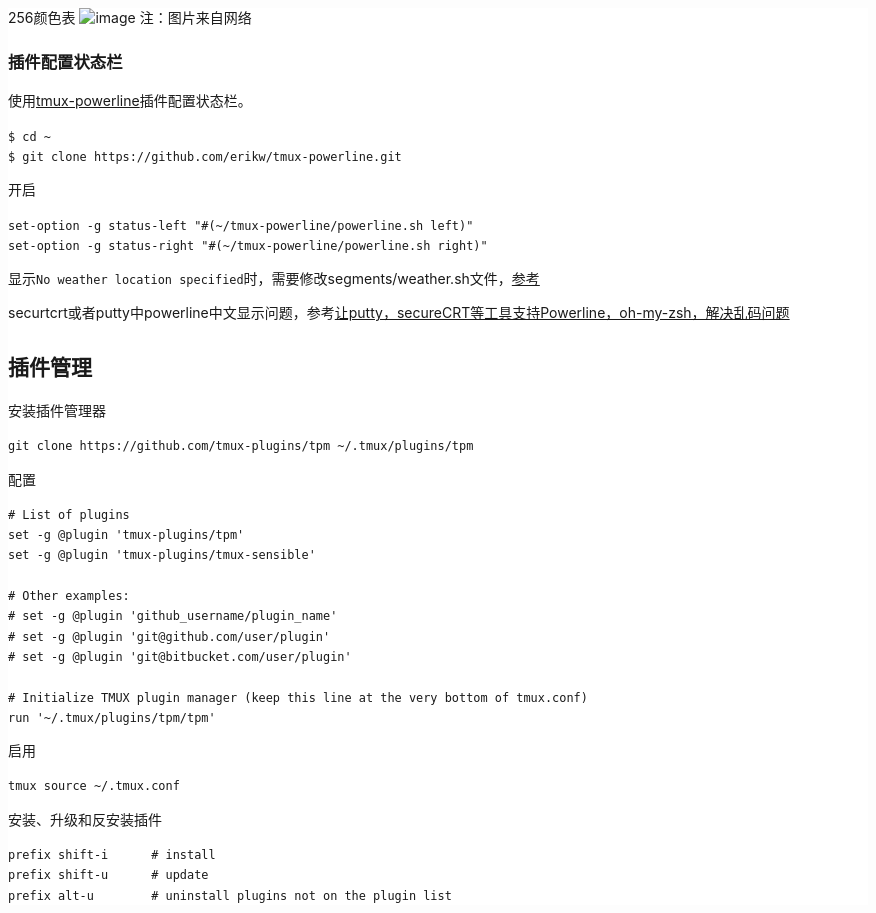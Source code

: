 256颜色表
![image](http://pic-blog.bfvyun.com/tmux/tmux3.jpg)
注：图片来自网络

### 插件配置状态栏

使用[tmux-powerline](https://github.com/erikw/tmux-powerline)插件配置状态栏。

```
$ cd ~
$ git clone https://github.com/erikw/tmux-powerline.git
```
开启

```
set-option -g status-left "#(~/tmux-powerline/powerline.sh left)"
set-option -g status-right "#(~/tmux-powerline/powerline.sh right)"
```

显示`No weather location specified`时，需要修改segments/weather.sh文件，[参考](https://github.com/erikw/tmux-powerline/issues/219)

securtcrt或者putty中powerline中文显示问题，参考[让putty，secureCRT等工具支持Powerline，oh-my-zsh，解决乱码问题](http://blog.csdn.net/daoshuti/article/details/69788156)

## 插件管理

安装插件管理器

```
git clone https://github.com/tmux-plugins/tpm ~/.tmux/plugins/tpm
```

配置

```
# List of plugins
set -g @plugin 'tmux-plugins/tpm'
set -g @plugin 'tmux-plugins/tmux-sensible'

# Other examples:
# set -g @plugin 'github_username/plugin_name'
# set -g @plugin 'git@github.com/user/plugin'
# set -g @plugin 'git@bitbucket.com/user/plugin'

# Initialize TMUX plugin manager (keep this line at the very bottom of tmux.conf)
run '~/.tmux/plugins/tpm/tpm'
```

启用
```
tmux source ~/.tmux.conf
```

安装、升级和反安装插件
```
prefix shift-i      # install
prefix shift-u      # update
prefix alt-u        # uninstall plugins not on the plugin list
```
